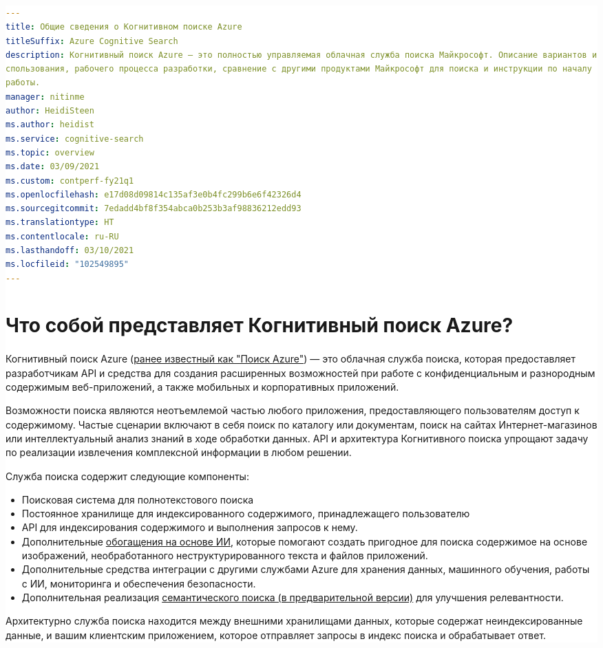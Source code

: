 ```yaml
---
title: Общие сведения о Когнитивном поиске Azure
titleSuffix: Azure Cognitive Search
description: Когнитивный поиск Azure — это полностью управляемая облачная служба поиска Майкрософт. Описание вариантов использования, рабочего процесса разработки, сравнение с другими продуктами Майкрософт для поиска и инструкции по началу работы.
manager: nitinme
author: HeidiSteen
ms.author: heidist
ms.service: cognitive-search
ms.topic: overview
ms.date: 03/09/2021
ms.custom: contperf-fy21q1
ms.openlocfilehash: e17d08d09814c135af3e0b4fc299b6e6f42326d4
ms.sourcegitcommit: 7edadd4bf8f354abca0b253b3af98836212edd93
ms.translationtype: HT
ms.contentlocale: ru-RU
ms.lasthandoff: 03/10/2021
ms.locfileid: "102549895"
---
```

# <a name="what-is-azure-cognitive-search"></a>Что собой представляет Когнитивный поиск Azure?

Когнитивный поиск Azure ([ранее известный как "Поиск Azure"](whats-new.md#new-service-name)) — это облачная служба поиска, которая предоставляет разработчикам API и средства для создания расширенных возможностей при работе с конфиденциальным и разнородным содержимым веб-приложений, а также мобильных и корпоративных приложений. 

Возможности поиска являются неотъемлемой частью любого приложения, предоставляющего пользователям доступ к содержимому. Частые сценарии включают в себя поиск по каталогу или документам, поиск на сайтах Интернет-магазинов или интеллектуальный анализ знаний в ходе обработки данных. API и архитектура Когнитивного поиска упрощают задачу по реализации извлечения комплексной информации в любом решении.

Служба поиска содержит следующие компоненты:

+ Поисковая система для полнотекстового поиска
+ Постоянное хранилище для индексированного содержимого, принадлежащего пользователю
+ API для индексирования содержимого и выполнения запросов к нему.
+ Дополнительные [обогащения на основе ИИ](cognitive-search-concept-intro.md), которые помогают создать пригодное для поиска содержимое на основе изображений, необработанного неструктурированного текста и файлов приложений.
+ Дополнительные средства интеграции с другими службами Azure для хранения данных, машинного обучения, работы с ИИ, мониторинга и обеспечения безопасности.
+ Дополнительная реализация [семантического поиска (в предварительной версии)](semantic-search-overview.md) для улучшения релевантности.

Архитектурно служба поиска находится между внешними хранилищами данных, которые содержат неиндексированные данные, и вашим клиентским приложением, которое отправляет запросы в индекс поиска и обрабатывает ответ.
